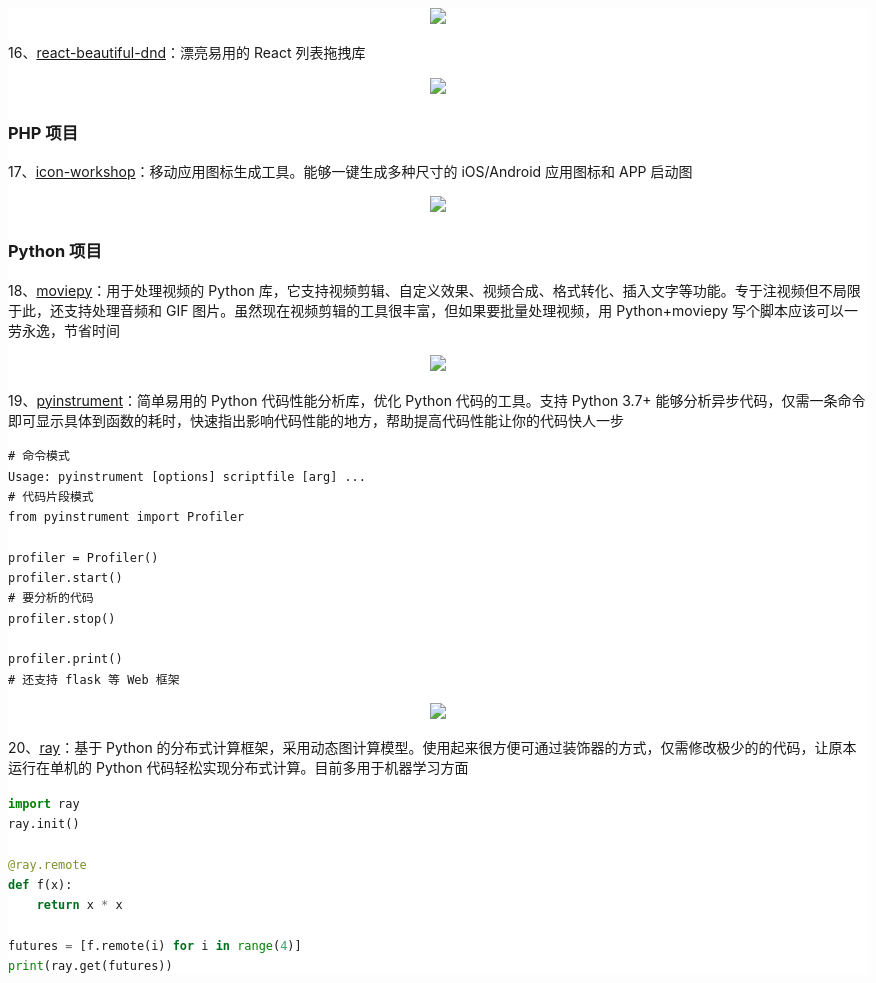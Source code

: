 
<p align="center"><img src='https://raw.githubusercontent.com/521xueweihan/img2/master/hellogithub/65/345922282.png' style="max-width:80%; max-height=80%;"></img></p>

16、[react-beautiful-dnd](https://hellogithub.com/periodical/statistics/click?target=https://github.com/atlassian/react-beautiful-dnd)：漂亮易用的 React 列表拖拽库


<p align="center"><img src='https://raw.githubusercontent.com/521xueweihan/img2/master/hellogithub/65/99761907.gif' style="max-width:80%; max-height=80%;"></img></p>

### PHP 项目
17、[icon-workshop](https://hellogithub.com/periodical/statistics/click?target=https://github.com/zhanghuanchong/icon-workshop)：移动应用图标生成工具。能够一键生成多种尺寸的 iOS/Android 应用图标和 APP 启动图


<p align="center"><img src='https://raw.githubusercontent.com/521xueweihan/img2/master/hellogithub/65/132244601.png' style="max-width:80%; max-height=80%;"></img></p>

### Python 项目
18、[moviepy](https://hellogithub.com/periodical/statistics/click?target=https://github.com/Zulko/moviepy)：用于处理视频的 Python 库，它支持视频剪辑、自定义效果、视频合成、格式转化、插入文字等功能。专于注视频但不局限于此，还支持处理音频和 GIF 图片。虽然现在视频剪辑的工具很丰富，但如果要批量处理视频，用 Python+moviepy 写个脚本应该可以一劳永逸，节省时间


<p align="center"><img src='https://raw.githubusercontent.com/521xueweihan/img2/master/hellogithub/65/12052630.jpeg' style="max-width:80%; max-height=80%;"></img></p>

19、[pyinstrument](https://hellogithub.com/periodical/statistics/click?target=https://github.com/joerick/pyinstrument)：简单易用的 Python 代码性能分析库，优化 Python 代码的工具。支持 Python 3.7+ 能够分析异步代码，仅需一条命令即可显示具体到函数的耗时，快速指出影响代码性能的地方，帮助提高代码性能让你的代码快人一步
```
# 命令模式
Usage: pyinstrument [options] scriptfile [arg] ...
# 代码片段模式
from pyinstrument import Profiler

profiler = Profiler()
profiler.start()
# 要分析的代码
profiler.stop()

profiler.print()
# 还支持 flask 等 Web 框架
```


<p align="center"><img src='https://raw.githubusercontent.com/521xueweihan/img2/master/hellogithub/65/17720394.jpeg' style="max-width:80%; max-height=80%;"></img></p>

20、[ray](https://hellogithub.com/periodical/statistics/click?target=https://github.com/ray-project/ray)：基于 Python 的分布式计算框架，采用动态图计算模型。使用起来很方便可通过装饰器的方式，仅需修改极少的的代码，让原本运行在单机的 Python 代码轻松实现分布式计算。目前多用于机器学习方面
```python
import ray
ray.init()

@ray.remote
def f(x):
    return x * x

futures = [f.remote(i) for i in range(4)]
print(ray.get(futures))
```
